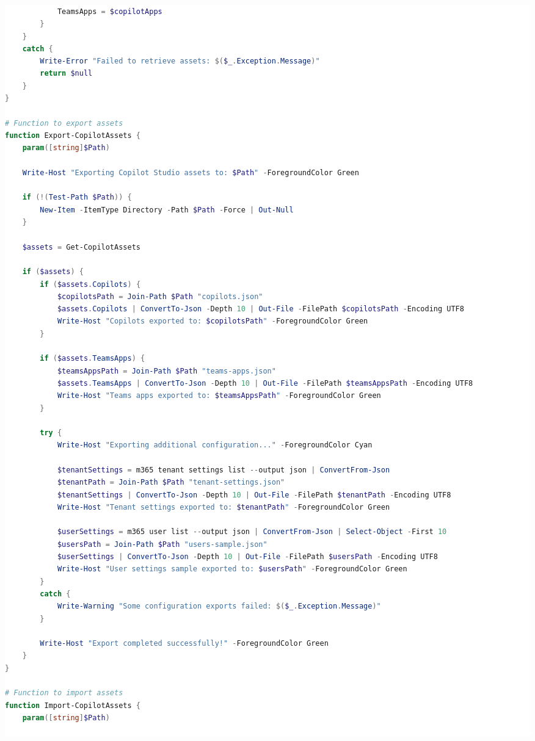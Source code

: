 ```powershell
            TeamsApps = $copilotApps
        }
    }
    catch {
        Write-Error "Failed to retrieve assets: $($_.Exception.Message)"
        return $null
    }
}

# Function to export assets
function Export-CopilotAssets {
    param([string]$Path)
    
    Write-Host "Exporting Copilot Studio assets to: $Path" -ForegroundColor Green
    
    if (!(Test-Path $Path)) {
        New-Item -ItemType Directory -Path $Path -Force | Out-Null
    }
    
    $assets = Get-CopilotAssets
    
    if ($assets) {
        if ($assets.Copilots) {
            $copilotsPath = Join-Path $Path "copilots.json"
            $assets.Copilots | ConvertTo-Json -Depth 10 | Out-File -FilePath $copilotsPath -Encoding UTF8
            Write-Host "Copilots exported to: $copilotsPath" -ForegroundColor Green
        }
        
        if ($assets.TeamsApps) {
            $teamsAppsPath = Join-Path $Path "teams-apps.json"
            $assets.TeamsApps | ConvertTo-Json -Depth 10 | Out-File -FilePath $teamsAppsPath -Encoding UTF8
            Write-Host "Teams apps exported to: $teamsAppsPath" -ForegroundColor Green
        }
        
        try {
            Write-Host "Exporting additional configuration..." -ForegroundColor Cyan
            
            $tenantSettings = m365 tenant settings list --output json | ConvertFrom-Json
            $tenantPath = Join-Path $Path "tenant-settings.json"
            $tenantSettings | ConvertTo-Json -Depth 10 | Out-File -FilePath $tenantPath -Encoding UTF8
            Write-Host "Tenant settings exported to: $tenantPath" -ForegroundColor Green
            
            $userSettings = m365 user list --output json | ConvertFrom-Json | Select-Object -First 10
            $usersPath = Join-Path $Path "users-sample.json"
            $userSettings | ConvertTo-Json -Depth 10 | Out-File -FilePath $usersPath -Encoding UTF8
            Write-Host "User settings sample exported to: $usersPath" -ForegroundColor Green
        }
        catch {
            Write-Warning "Some configuration exports failed: $($_.Exception.Message)"
        }
        
        Write-Host "Export completed successfully!" -ForegroundColor Green
    }
}

# Function to import assets
function Import-CopilotAssets {
    param([string]$Path)
    
```